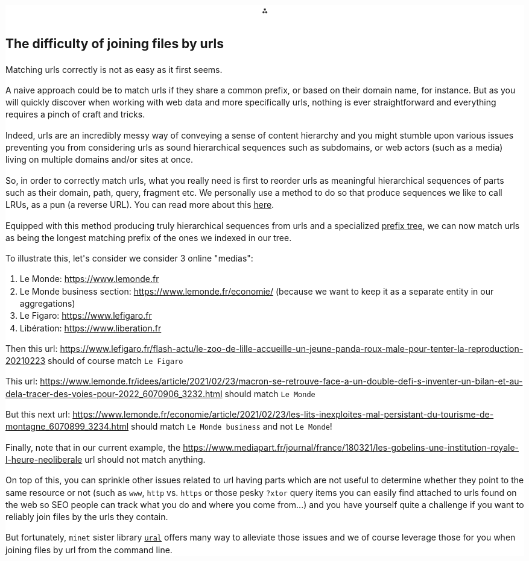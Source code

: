 
<p align="center">⁂</p>

## The difficulty of joining files by urls

Matching urls correctly is not as easy as it first seems.

A naive approach could be to match urls if they share a common prefix, or based on their domain name, for instance. But as you will quickly discover when working with web data and more specifically urls, nothing is ever straightforward and everything requires a pinch of craft and tricks.

Indeed, urls are an incredibly messy way of conveying a sense of content hierarchy and you might stumble upon various issues preventing you from considering urls as sound hierarchical sequences such as subdomains, or web actors (such as a media) living on multiple domains and/or sites at once.

So, in order to correctly match urls, what you really need is first to reorder urls as meaningful hierarchical sequences of parts such as their domain, path, query, fragment etc. We personally use a method to do so that produce sequences we like to call LRUs, as a pun (a reverse URL). You can read more about this [here](https://github.com/medialab/ural#lru-explanation).

Equipped with this method producing truly hierarchical sequences from urls and a specialized [prefix tree](https://en.wikipedia.org/wiki/Trie), we can now match urls as being the longest matching prefix of the ones we indexed in our tree.

To illustrate this, let's consider we consider 3 online "medias":

1. Le Monde: https://www.lemonde.fr
2. Le Monde business section: https://www.lemonde.fr/economie/ (because we want to keep it as a separate entity in our aggregations)
3. Le Figaro: https://www.lefigaro.fr
4. Libération: https://www.liberation.fr

Then this url: https://www.lefigaro.fr/flash-actu/le-zoo-de-lille-accueille-un-jeune-panda-roux-male-pour-tenter-la-reproduction-20210223 should of course match `Le Figaro`

This url: https://www.lemonde.fr/idees/article/2021/02/23/macron-se-retrouve-face-a-un-double-defi-s-inventer-un-bilan-et-au-dela-tracer-des-voies-pour-2022_6070906_3232.html should match `Le Monde`

But this next url: https://www.lemonde.fr/economie/article/2021/02/23/les-lits-inexploites-mal-persistant-du-tourisme-de-montagne_6070899_3234.html should match `Le Monde business` and not `Le Monde`!

Finally, note that in our current example, the https://www.mediapart.fr/journal/france/180321/les-gobelins-une-institution-royale-l-heure-neoliberale url should not match anything.

On top of this, you can sprinkle other issues related to url having parts which are not useful to determine whether they point to the same resource or not (such as `www`, `http` vs. `https` or those pesky `?xtor` query items you can easily find attached to urls found on the web so SEO people can track what you do and where you come from...) and you have yourself quite a challenge if you want to reliably join files by the urls they contain.

But fortunately, `minet` sister library [`ural`](https://github.com/medialab/ural) offers many way to alleviate those issues and we of course leverage those for you when joining files by url from the command line.

